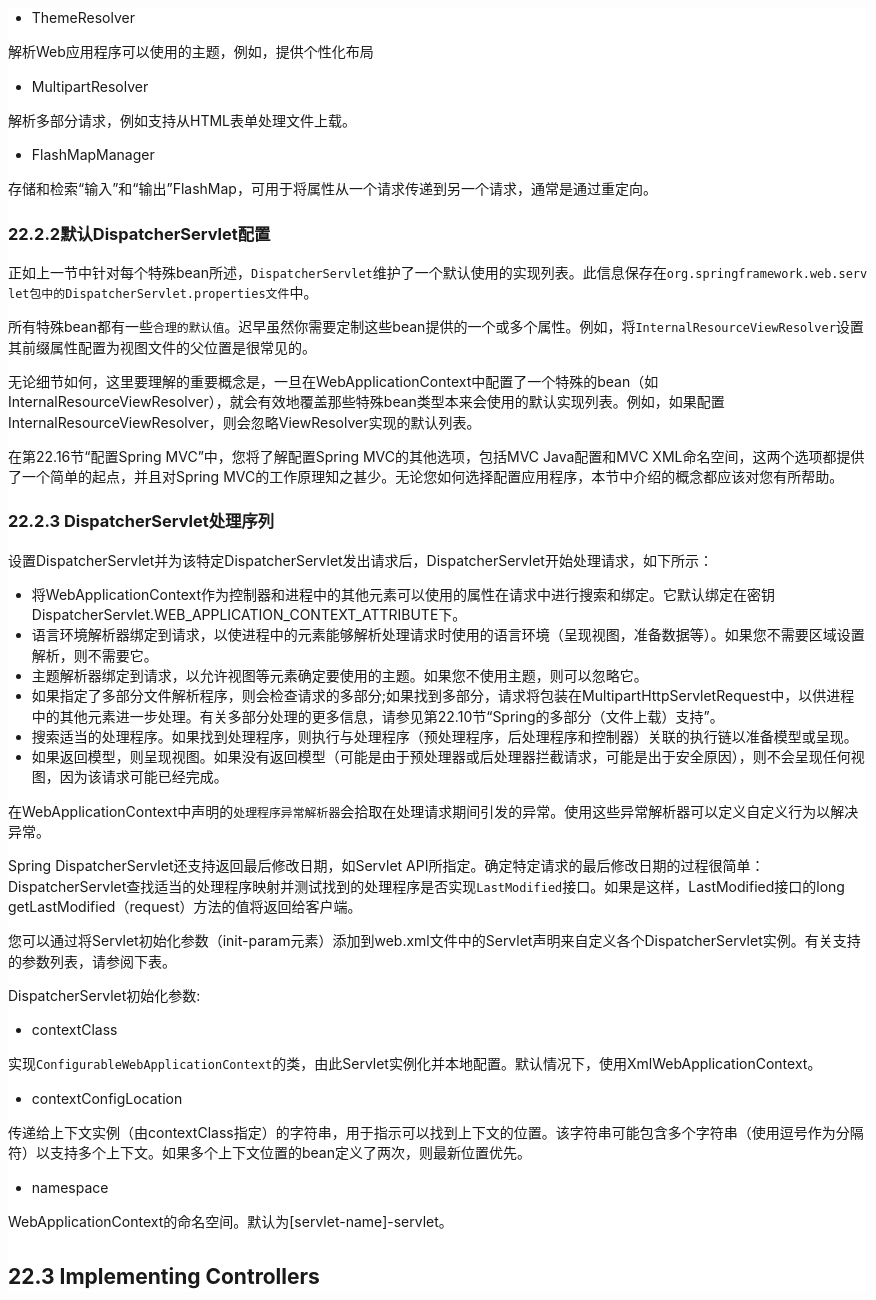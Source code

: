 - ThemeResolver

解析Web应用程序可以使用的主题，例如，提供个性化布局

- MultipartResolver

解析多部分请求，例如支持从HTML表单处理文件上载。

- FlashMapManager

存储和检索“输入”和“输出”FlashMap，可用于将属性从一个请求传递到另一个请求，通常是通过重定向。

### 22.2.2默认DispatcherServlet配置

正如上一节中针对每个特殊bean所述，`DispatcherServlet`维护了一个默认使用的实现列表。此信息保存在`org.springframework.web.servlet包中的DispatcherServlet.properties文件`中。

所有特殊bean都有一些`合理的默认值`。迟早虽然你需要定制这些bean提供的一个或多个属性。例如，将`InternalResourceViewResolver`设置其前缀属性配置为视图文件的父位置是很常见的。

无论细节如何，这里要理解的重要概念是，一旦在WebApplicationContext中配置了一个特殊的bean（如InternalResourceViewResolver），就会有效地覆盖那些特殊bean类型本来会使用的默认实现列表。例如，如果配置InternalResourceViewResolver，则会忽略ViewResolver实现的默认列表。

在第22.16节“配置Spring MVC”中，您将了解配置Spring MVC的其他选项，包括MVC Java配置和MVC XML命名空间，这两个选项都提供了一个简单的起点，并且对Spring MVC的工作原理知之甚少。无论您如何选择配置应用程序，本节中介绍的概念都应该对您有所帮助。

### 22.2.3 DispatcherServlet处理序列

设置DispatcherServlet并为该特定DispatcherServlet发出请求后，DispatcherServlet开始处理请求，如下所示：
- 将WebApplicationContext作为控制器和进程中的其他元素可以使用的属性在请求中进行搜索和绑定。它默认绑定在密钥DispatcherServlet.WEB_APPLICATION_CONTEXT_ATTRIBUTE下。
- 语言环境解析器绑定到请求，以使进程中的元素能够解析处理请求时使用的语言环境（呈现视图，准备数据等）。如果您不需要区域设置解析，则不需要它。
- 主题解析器绑定到请求，以允许视图等元素确定要使用的主题。如果您不使用主题，则可以忽略它。
- 如果指定了多部分文件解析程序，则会检查请求的多部分;如果找到多部分，请求将包装在MultipartHttpServletRequest中，以供进程中的其他元素进一步处理。有关多部分处理的更多信息，请参见第22.10节“Spring的多部分（文件上载）支持”。
- 搜索适当的处理程序。如果找到处理程序，则执行与处理程序（预处理程序，后处理程序和控制器）关联的执行链以准备模型或呈现。
- 如果返回模型，则呈现视图。如果没有返回模型（可能是由于预处理器或后处理器拦截请求，可能是出于安全原因），则不会呈现任何视图，因为该请求可能已经完成。

在WebApplicationContext中声明的`处理程序异常解析器`会拾取在处理请求期间引发的异常。使用这些异常解析器可以定义自定义行为以解决异常。

Spring DispatcherServlet还支持返回最后修改日期，如Servlet API所指定。确定特定请求的最后修改日期的过程很简单：DispatcherServlet查找适当的处理程序映射并测试找到的处理程序是否实现`LastModified`接口。如果是这样，LastModified接口的long getLastModified（request）方法的值将返回给客户端。

您可以通过将Servlet初始化参数（init-param元素）添加到web.xml文件中的Servlet声明来自定义各个DispatcherServlet实例。有关支持的参数列表，请参阅下表。

DispatcherServlet初始化参数:
- contextClass

实现`ConfigurableWebApplicationContext`的类，由此Servlet实例化并本地配置。默认情况下，使用XmlWebApplicationContext。

- contextConfigLocation

传递给上下文实例（由contextClass指定）的字符串，用于指示可以找到上下文的位置。该字符串可能包含多个字符串（使用逗号作为分隔符）以支持多个上下文。如果多个上下文位置的bean定义了两次，则最新位置优先。

- namespace

WebApplicationContext的命名空间。默认为[servlet-name]-servlet。

## 22.3 Implementing Controllers
